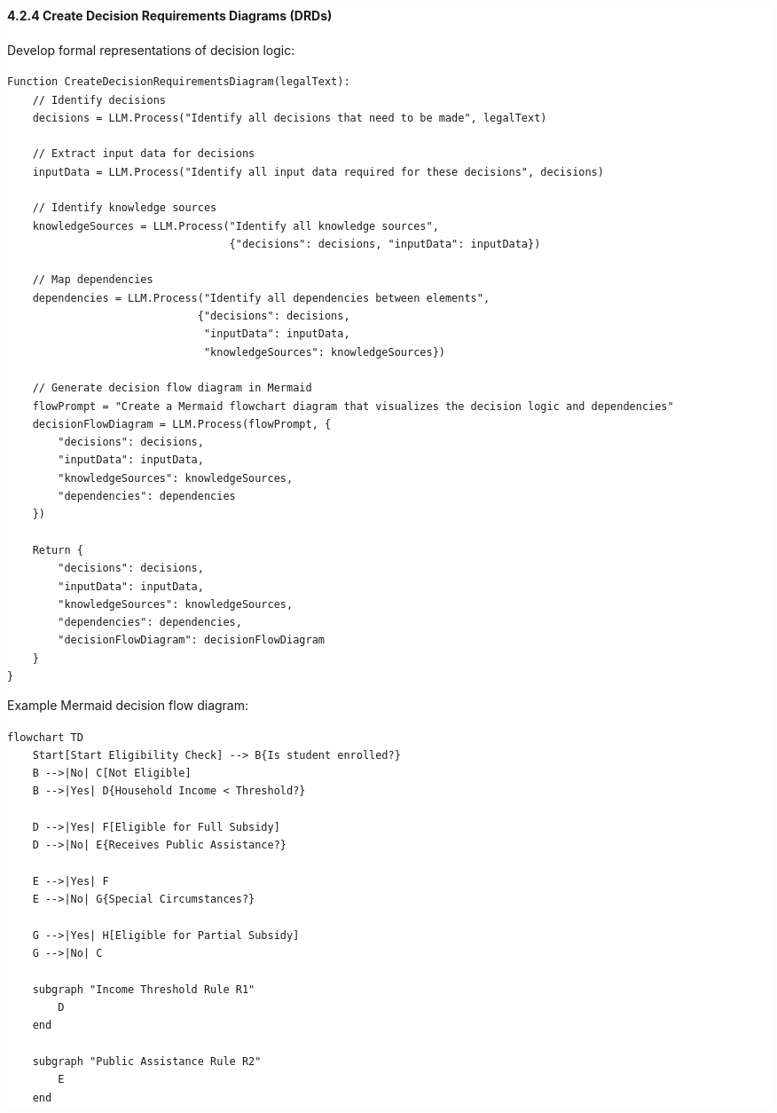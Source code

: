 #### 4.2.4 Create Decision Requirements Diagrams (DRDs)

Develop formal representations of decision logic:

```
Function CreateDecisionRequirementsDiagram(legalText):
    // Identify decisions
    decisions = LLM.Process("Identify all decisions that need to be made", legalText)

    // Extract input data for decisions
    inputData = LLM.Process("Identify all input data required for these decisions", decisions)

    // Identify knowledge sources
    knowledgeSources = LLM.Process("Identify all knowledge sources",
                                   {"decisions": decisions, "inputData": inputData})

    // Map dependencies
    dependencies = LLM.Process("Identify all dependencies between elements",
                              {"decisions": decisions,
                               "inputData": inputData,
                               "knowledgeSources": knowledgeSources})

    // Generate decision flow diagram in Mermaid
    flowPrompt = "Create a Mermaid flowchart diagram that visualizes the decision logic and dependencies"
    decisionFlowDiagram = LLM.Process(flowPrompt, {
        "decisions": decisions,
        "inputData": inputData,
        "knowledgeSources": knowledgeSources,
        "dependencies": dependencies
    })

    Return {
        "decisions": decisions,
        "inputData": inputData,
        "knowledgeSources": knowledgeSources,
        "dependencies": dependencies,
        "decisionFlowDiagram": decisionFlowDiagram
    }
}
```

Example Mermaid decision flow diagram:

```mermaid
flowchart TD
    Start[Start Eligibility Check] --> B{Is student enrolled?}
    B -->|No| C[Not Eligible]
    B -->|Yes| D{Household Income < Threshold?}

    D -->|Yes| F[Eligible for Full Subsidy]
    D -->|No| E{Receives Public Assistance?}

    E -->|Yes| F
    E -->|No| G{Special Circumstances?}

    G -->|Yes| H[Eligible for Partial Subsidy]
    G -->|No| C

    subgraph "Income Threshold Rule R1"
        D
    end

    subgraph "Public Assistance Rule R2"
        E
    end
```